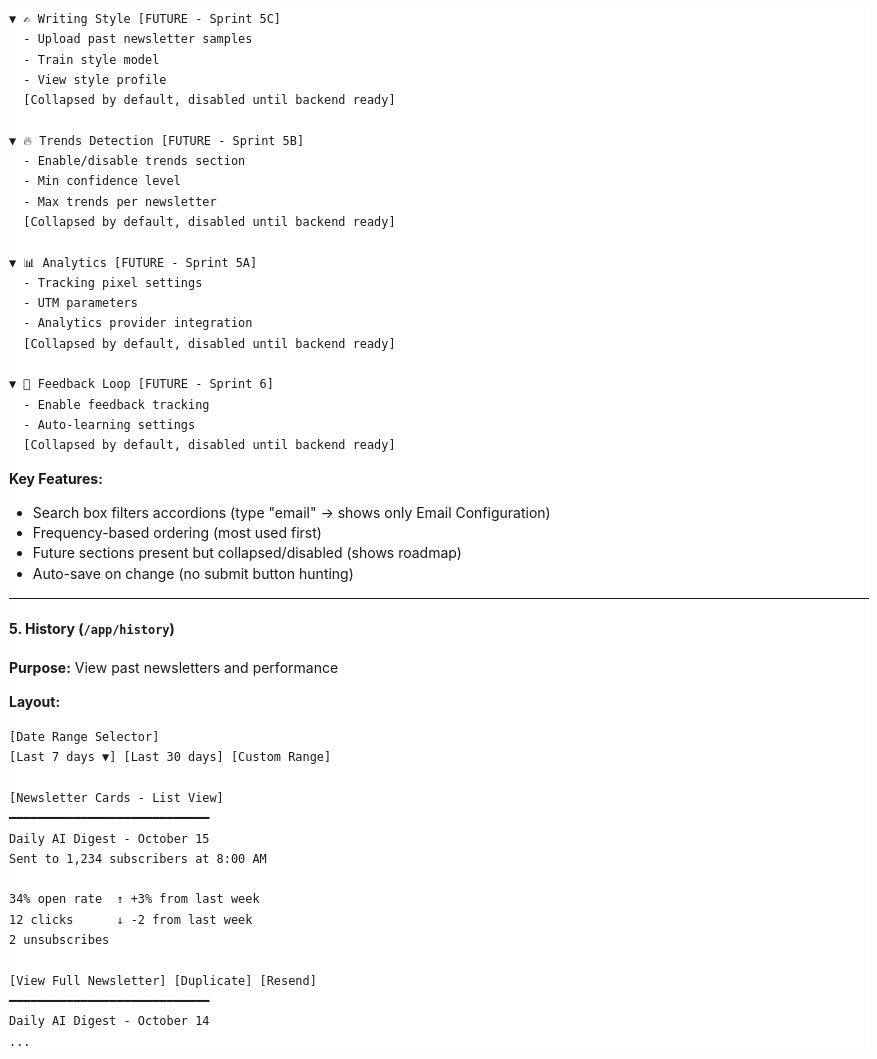```
▼ ✍️ Writing Style [FUTURE - Sprint 5C]
  - Upload past newsletter samples
  - Train style model
  - View style profile
  [Collapsed by default, disabled until backend ready]

▼ 🔥 Trends Detection [FUTURE - Sprint 5B]
  - Enable/disable trends section
  - Min confidence level
  - Max trends per newsletter
  [Collapsed by default, disabled until backend ready]

▼ 📊 Analytics [FUTURE - Sprint 5A]
  - Tracking pixel settings
  - UTM parameters
  - Analytics provider integration
  [Collapsed by default, disabled until backend ready]

▼ 💬 Feedback Loop [FUTURE - Sprint 6]
  - Enable feedback tracking
  - Auto-learning settings
  [Collapsed by default, disabled until backend ready]
```

**Key Features:**
- Search box filters accordions (type "email" → shows only Email Configuration)
- Frequency-based ordering (most used first)
- Future sections present but collapsed/disabled (shows roadmap)
- Auto-save on change (no submit button hunting)

---

#### 5. History (`/app/history`)
**Purpose:** View past newsletters and performance

**Layout:**
```
[Date Range Selector]
[Last 7 days ▼] [Last 30 days] [Custom Range]

[Newsletter Cards - List View]
━━━━━━━━━━━━━━━━━━━━━━━━━━━━
Daily AI Digest - October 15
Sent to 1,234 subscribers at 8:00 AM

34% open rate  ↑ +3% from last week
12 clicks      ↓ -2 from last week
2 unsubscribes

[View Full Newsletter] [Duplicate] [Resend]
━━━━━━━━━━━━━━━━━━━━━━━━━━━━
Daily AI Digest - October 14
...
```
